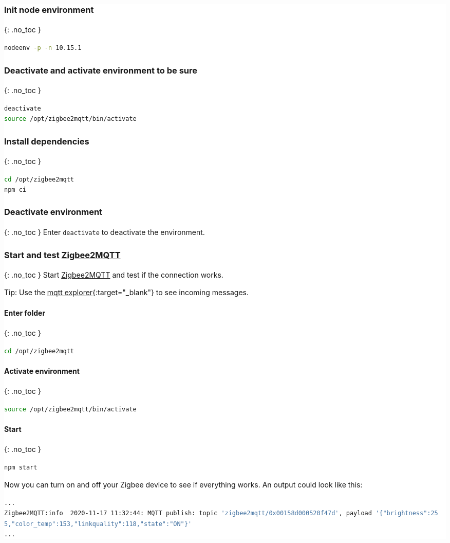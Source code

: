 ### Init node environment
{: .no_toc }
```bash
nodeenv -p -n 10.15.1
```

### Deactivate and activate environment to be sure
{: .no_toc }
```bash
deactivate
source /opt/zigbee2mqtt/bin/activate
```

### Install dependencies
{: .no_toc }
```bash
cd /opt/zigbee2mqtt
npm ci
```

### Deactivate environment
{: .no_toc }
Enter `deactivate` to deactivate the environment.

### Start and test [Zigbee2MQTT](/pages/knowledge/zigbee/zigbee2mqtt)
{: .no_toc }
Start [Zigbee2MQTT](/pages/knowledge/zigbee/zigbee2mqtt) and test if the connection works.

Tip: Use the [mqtt explorer](https://mqtt-explorer.com){:target="_blank"} to see incoming messages.

#### Enter folder
{: .no_toc }
```bash
cd /opt/zigbee2mqtt
```

#### Activate environment
{: .no_toc }
```bash
source /opt/zigbee2mqtt/bin/activate
```

#### Start
{: .no_toc }
```bash
npm start
```

Now you can turn on and off your Zigbee device to see if everything works.
An output could look like this:

```bash
...
Zigbee2MQTT:info  2020-11-17 11:32:44: MQTT publish: topic 'zigbee2mqtt/0x00158d000520f47d', payload '{"brightness":255,"color_temp":153,"linkquality":118,"state":"ON"}'
...
```
